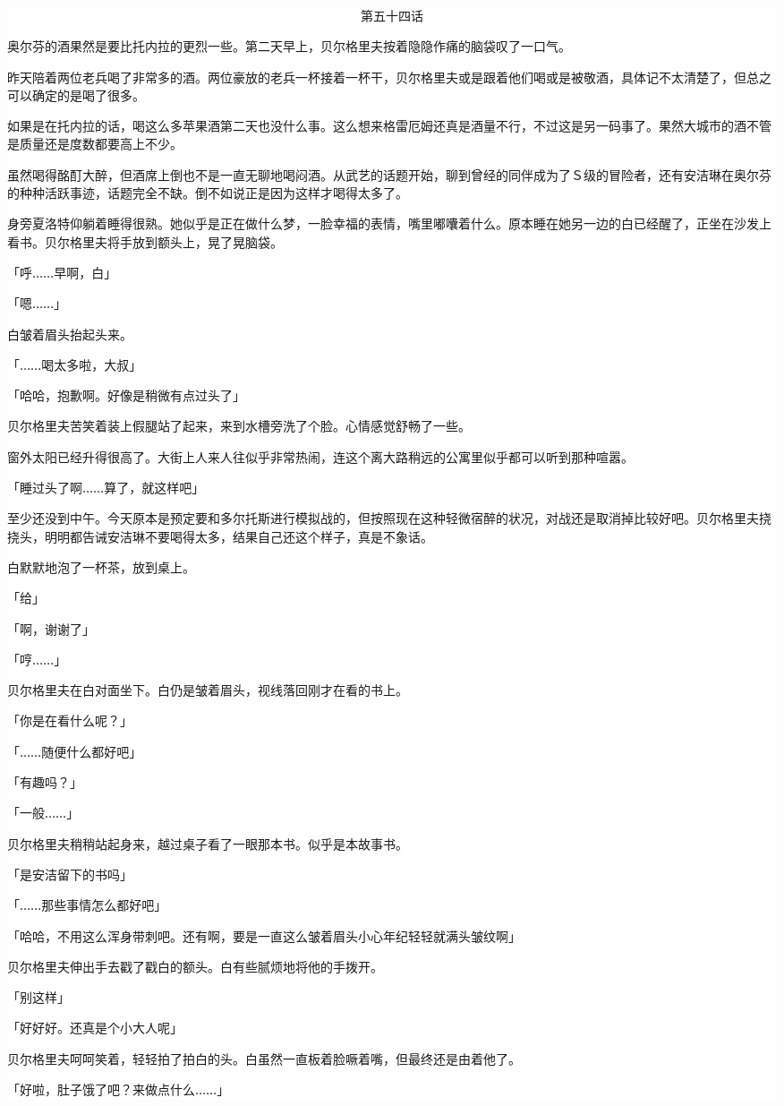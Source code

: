 <p align="center">第五十四话</p>

奥尔芬的酒果然是要比托内拉的更烈一些。第二天早上，贝尔格里夫按着隐隐作痛的脑袋叹了一口气。

昨天陪着两位老兵喝了非常多的酒。两位豪放的老兵一杯接着一杯干，贝尔格里夫或是跟着他们喝或是被敬酒，具体记不太清楚了，但总之可以确定的是喝了很多。

如果是在托内拉的话，喝这么多苹果酒第二天也没什么事。这么想来格雷厄姆还真是酒量不行，不过这是另一码事了。果然大城市的酒不管是质量还是度数都要高上不少。

虽然喝得酩酊大醉，但酒席上倒也不是一直无聊地喝闷酒。从武艺的话题开始，聊到曾经的同伴成为了Ｓ级的冒险者，还有安洁琳在奥尔芬的种种活跃事迹，话题完全不缺。倒不如说正是因为这样才喝得太多了。

身旁夏洛特仰躺着睡得很熟。她似乎是正在做什么梦，一脸幸福的表情，嘴里嘟囔着什么。原本睡在她另一边的白已经醒了，正坐在沙发上看书。贝尔格里夫将手放到额头上，晃了晃脑袋。

「呼……早啊，白」

「嗯……」

白皱着眉头抬起头来。

「……喝太多啦，大叔」

「哈哈，抱歉啊。好像是稍微有点过头了」

贝尔格里夫苦笑着装上假腿站了起来，来到水槽旁洗了个脸。心情感觉舒畅了一些。

窗外太阳已经升得很高了。大街上人来人往似乎非常热闹，连这个离大路稍远的公寓里似乎都可以听到那种喧嚣。

「睡过头了啊……算了，就这样吧」

至少还没到中午。今天原本是预定要和多尔托斯进行模拟战的，但按照现在这种轻微宿醉的状况，对战还是取消掉比较好吧。贝尔格里夫挠挠头，明明都告诫安洁琳不要喝得太多，结果自己还这个样子，真是不象话。

白默默地泡了一杯茶，放到桌上。

「给」

「啊，谢谢了」

「哼……」

贝尔格里夫在白对面坐下。白仍是皱着眉头，视线落回刚才在看的书上。

「你是在看什么呢？」

「……随便什么都好吧」

「有趣吗？」

「一般……」

贝尔格里夫稍稍站起身来，越过桌子看了一眼那本书。似乎是本故事书。

「是安洁留下的书吗」

「……那些事情怎么都好吧」

「哈哈，不用这么浑身带刺吧。还有啊，要是一直这么皱着眉头小心年纪轻轻就满头皱纹啊」

贝尔格里夫伸出手去戳了戳白的额头。白有些腻烦地将他的手拨开。

「别这样」

「好好好。还真是个小大人呢」

贝尔格里夫呵呵笑着，轻轻拍了拍白的头。白虽然一直板着脸噘着嘴，但最终还是由着他了。

「好啦，肚子饿了吧？来做点什么……」
